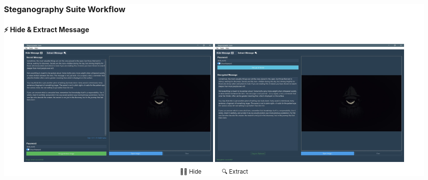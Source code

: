 ### Steganography Suite Workflow
#### ⚡ Hide & Extract Message

<div align="center">
  <img src="./assets/hide_msg.webp" alt="Encrypt" width="45%"/>
  <img src="./assets/extract_msg.webp" alt="Decrypt" width="45%"/>
  <br/>
  <sub>🕵️‍♂️ Hide</sub>   <sub>🔍 Extract</sub>
